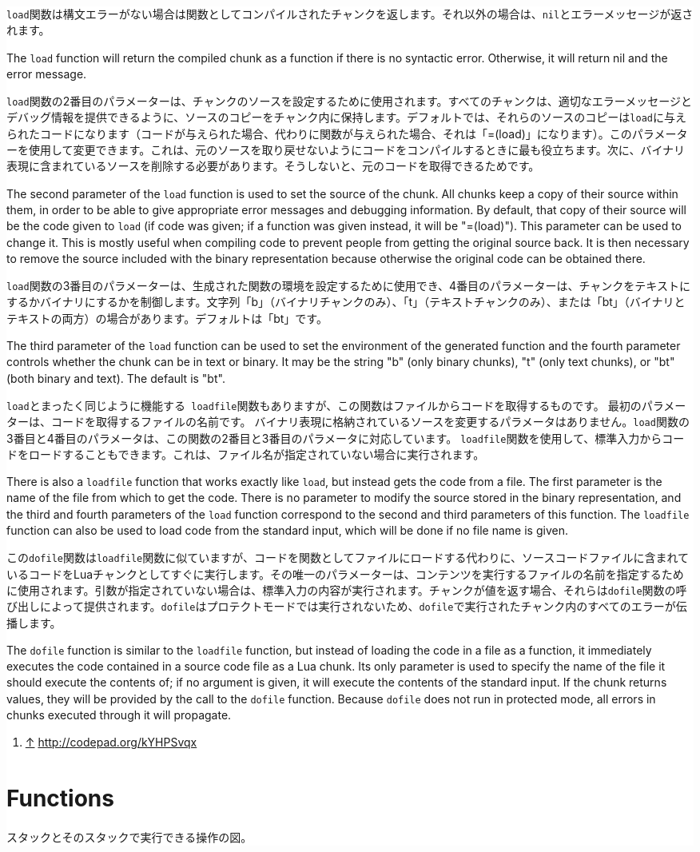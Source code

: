 `load`関数は構文エラーがない場合は関数としてコンパイルされたチャンクを返します。それ以外の場合は、`nil`とエラーメッセージが返されます。

The `load` function will return the compiled chunk as a function if there is no syntactic error. Otherwise, it will return nil and the error message.

`load`関数の2番目のパラメーターは、チャンクのソースを設定するために使用されます。すべてのチャンクは、適切なエラーメッセージとデバッグ情報を提供できるように、ソースのコピーをチャンク内に保持します。デフォルトでは、それらのソースのコピーは`load`に与えられたコードになります（コードが与えられた場合、代わりに関数が与えられた場合、それは「=(load)」になります）。このパラメーターを使用して変更できます。これは、元のソースを取り戻せないようにコードをコンパイルするときに最も役立ちます。次に、バイナリ表現に含まれているソースを削除する必要があります。そうしないと、元のコードを取得できるためです。

The second parameter of the `load` function is used to set the source of the chunk. All chunks keep a copy of their source within them, in order to be able to give appropriate error messages and debugging information. By default, that copy of their source will be the code given to `load` (if code was given; if a function was given instead, it will be "=(load)"). This parameter can be used to change it. This is mostly useful when compiling code to prevent people from getting the original source back. It is then necessary to remove the source included with the binary representation because otherwise the original code can be obtained there.

`load`関数の3番目のパラメーターは、生成された関数の環境を設定するために使用でき、4番目のパラメーターは、チャンクをテキストにするかバイナリにするかを制御します。文字列「b」（バイナリチャンクのみ）、「t」（テキストチャンクのみ）、または「bt」（バイナリとテキストの両方）の場合があります。デフォルトは「bt」です。

The third parameter of the `load` function can be used to set the environment of the generated function and the fourth parameter controls whether the chunk can be in text or binary. It may be the string "b" (only binary chunks), "t" (only text chunks), or "bt" (both binary and text). The default is "bt".

`load`とまったく同じように機能する` loadfile`関数もありますが、この関数はファイルからコードを取得するものです。 最初のパラメーターは、コードを取得するファイルの名前です。 バイナリ表現に格納されているソースを変更するパラメータはありません。`load`関数の3番目と4番目のパラメータは、この関数の2番目と3番目のパラメータに対応しています。 `loadfile`関数を使用して、標準入力からコードをロードすることもできます。これは、ファイル名が指定されていない場合に実行されます。

There is also a `loadfile` function that works exactly like `load`, but instead gets the code from a file. The first parameter is the name of the file from which to get the code. There is no parameter to modify the source stored in the binary representation, and the third and fourth parameters of the `load` function correspond to the second and third parameters of this function. The `loadfile` function can also be used to load code from the standard input, which will be done if no file name is given.

この`dofile`関数は`loadfile`関数に似ていますが、コードを関数としてファイルにロードする代わりに、ソースコードファイルに含まれているコードをLuaチャンクとしてすぐに実行します。その唯一のパラメーターは、コンテンツを実行するファイルの名前を指定するために使用されます。引数が指定されていない場合は、標準入力の内容が実行されます。チャンクが値を返す場合、それらは`dofile`関数の呼び出しによって提供されます。`dofile`はプロテクトモードでは実行されないため、`dofile`で実行されたチャンク内のすべてのエラーが伝播します。

The `dofile` function is similar to the `loadfile` function, but instead of loading the code in a file as a function, it immediately executes the code contained in a source code file as a Lua chunk. Its only parameter is used to specify the name of the file it should execute the contents of; if no argument is given, it will execute the contents of the standard input. If the chunk returns values, they will be provided by the call to the `dofile` function. Because `dofile` does not run in protected mode, all errors in chunks executed through it will propagate.

1. [↑](https://en.m.wikibooks.org/wiki/Lua_Programming/Print_version#cite_ref-1) http://codepad.org/kYHPSvqx



# Functions

スタックとそのスタックで実行できる操作の図。
